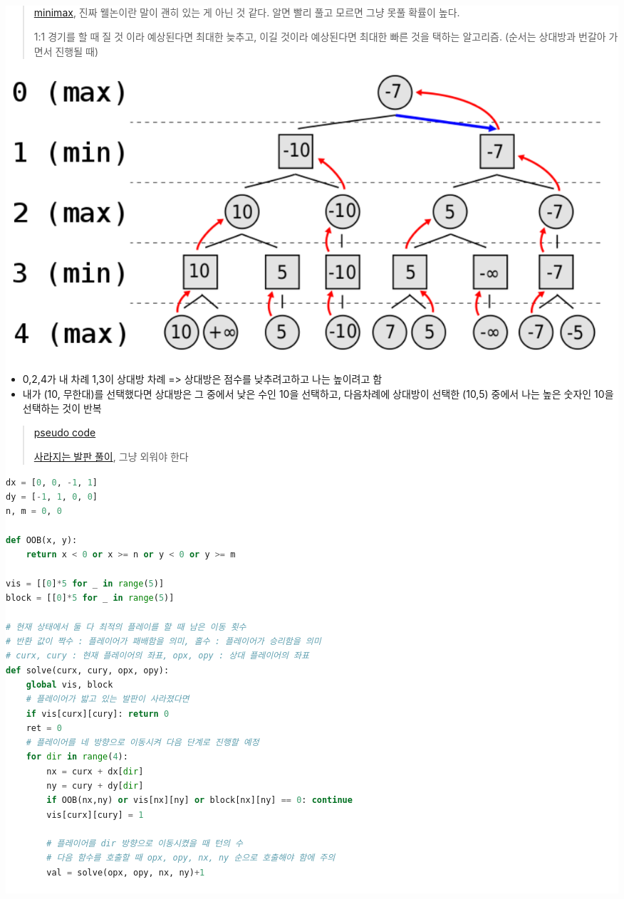 > [minimax](https://going-to-end.tistory.com/entry/Minimax-algorithm-%EB%AF%B8%EB%8B%88%EB%A7%A5%EC%8A%A4-%EC%95%8C%EA%B3%A0%EB%A6%AC%EC%A6%98), 진짜 웰논이란 말이 괜히 있는 게 아닌 것 같다. 알면 빨리 풀고 모르면 그냥 못풀 확률이 높다. 
>
> 1:1 경기를 할 때 질 것 이라 예상된다면 최대한 늦추고, 이길 것이라 예상된다면 최대한 빠른 것을 택하는 알고리즘. (순서는 상대방과 번갈아 가면서 진행될 때)

![image-20220702152551222](Kakao_Level3.assets/image-20220702152551222.png)

- 0,2,4가 내 차례 1,3이 상대방 차례 => 상대방은 점수를 낮추려고하고 나는 높이려고 함
- 내가 (10, 무한대)를 선택했다면 상대방은 그 중에서 낮은 수인 10을 선택하고, 다음차례에 상대방이 선택한 (10,5) 중에서 나는 높은 숫자인 10을 선택하는 것이 반복

> [pseudo code](https://blog.encrypted.gg/1032)
>
> [사라지는 발판 풀이](https://github.com/encrypted-def/kakao-blind-recruitment/blob/master/2022-blind/Q7.py), 그냥 외워야 한다

```python
dx = [0, 0, -1, 1]
dy = [-1, 1, 0, 0]
n, m = 0, 0

def OOB(x, y):
    return x < 0 or x >= n or y < 0 or y >= m

vis = [[0]*5 for _ in range(5)]
block = [[0]*5 for _ in range(5)]

# 현재 상태에서 둘 다 최적의 플레이를 할 때 남은 이동 횟수
# 반환 값이 짝수 : 플레이어가 패배함을 의미, 홀수 : 플레이어가 승리함을 의미
# curx, cury : 현재 플레이어의 좌표, opx, opy : 상대 플레이어의 좌표
def solve(curx, cury, opx, opy):
    global vis, block
    # 플레이어가 밟고 있는 발판이 사라졌다면
    if vis[curx][cury]: return 0
    ret = 0
    # 플레이어를 네 방향으로 이동시켜 다음 단계로 진행할 예정
    for dir in range(4):
        nx = curx + dx[dir]
        ny = cury + dy[dir]
        if OOB(nx,ny) or vis[nx][ny] or block[nx][ny] == 0: continue
        vis[curx][cury] = 1
        
        # 플레이어를 dir 방향으로 이동시켰을 때 턴의 수
        # 다음 함수를 호출할 때 opx, opy, nx, ny 순으로 호출해야 함에 주의
        val = solve(opx, opy, nx, ny)+1
        
```